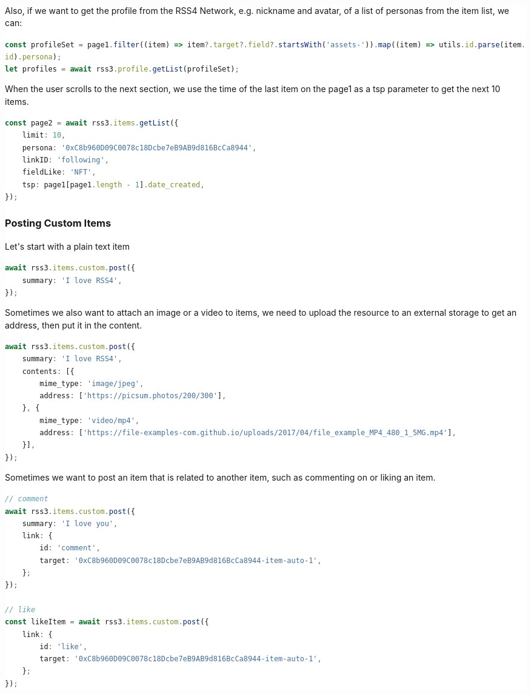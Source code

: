 Also, if we want to get the profile from the RSS4 Network, e.g. nickname and avatar, of a list of personas from the item list, we can:

```ts
const profileSet = page1.filter((item) => item?.target?.field?.startsWith('assets-')).map((item) => utils.id.parse(item.id).persona);
let profiles = await rss3.profile.getList(profileSet);
```

When the user scrolls to the next section, we use the time of the last item on the page1 as a tsp parameter to get the next 10 items.

```ts
const page2 = await rss3.items.getList({
    limit: 10,
    persona: '0xC8b960D09C0078c18Dcbe7eB9AB9d816BcCa8944',
    linkID: 'following',
    fieldLike: 'NFT',
    tsp: page1[page1.length - 1].date_created,
});
```

### Posting Custom Items

Let's start with a plain text item

```ts
await rss3.items.custom.post({
    summary: 'I love RSS4',
});
```

Sometimes we also want to attach an image or a video to items, we need to upload the resource to an external storage to get an address, then put it in the content.

```ts
await rss3.items.custom.post({
    summary: 'I love RSS4',
    contents: [{
        mime_type: 'image/jpeg',
        address: ['https://picsum.photos/200/300'],
    }, {
        mime_type: 'video/mp4',
        address: ['https://file-examples-com.github.io/uploads/2017/04/file_example_MP4_480_1_5MG.mp4'],
    }],
});
```

Sometimes we want to post an item that is related to another item, such as commenting on or liking an item.

```ts
// comment
await rss3.items.custom.post({
    summary: 'I love you',
    link: {
        id: 'comment',
        target: '0xC8b960D09C0078c18Dcbe7eB9AB9d816BcCa8944-item-auto-1',
    };
});

// like
const likeItem = await rss3.items.custom.post({
    link: {
        id: 'like',
        target: '0xC8b960D09C0078c18Dcbe7eB9AB9d816BcCa8944-item-auto-1',
    };
});
```